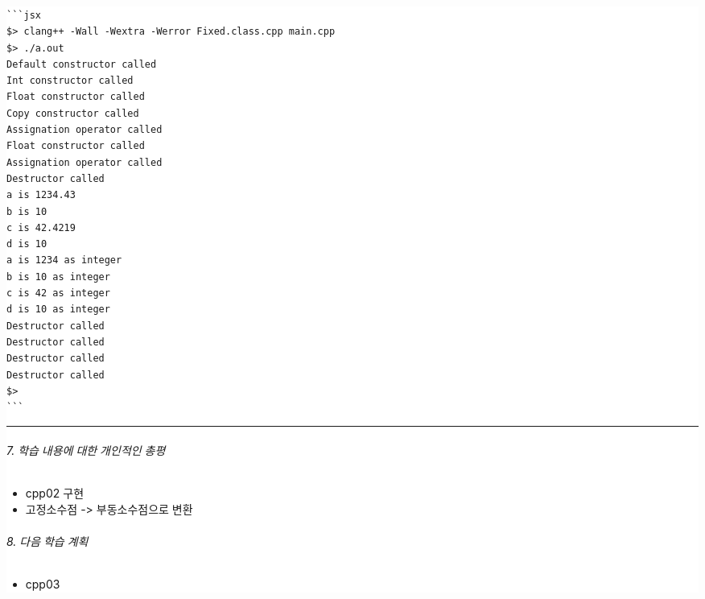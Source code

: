     ```jsx
    $> clang++ -Wall -Wextra -Werror Fixed.class.cpp main.cpp
    $> ./a.out
    Default constructor called
    Int constructor called
    Float constructor called
    Copy constructor called
    Assignation operator called
    Float constructor called
    Assignation operator called
    Destructor called
    a is 1234.43
    b is 10
    c is 42.4219
    d is 10
    a is 1234 as integer
    b is 10 as integer
    c is 42 as integer
    d is 10 as integer
    Destructor called
    Destructor called
    Destructor called
    Destructor called
    $>
    ```

    

---

###### 7. 학습 내용에 대한 개인적인 총평

- cpp02 구현
- 고정소수점 -> 부동소수점으로 변환

###### 8. 다음 학습 계획

- cpp03